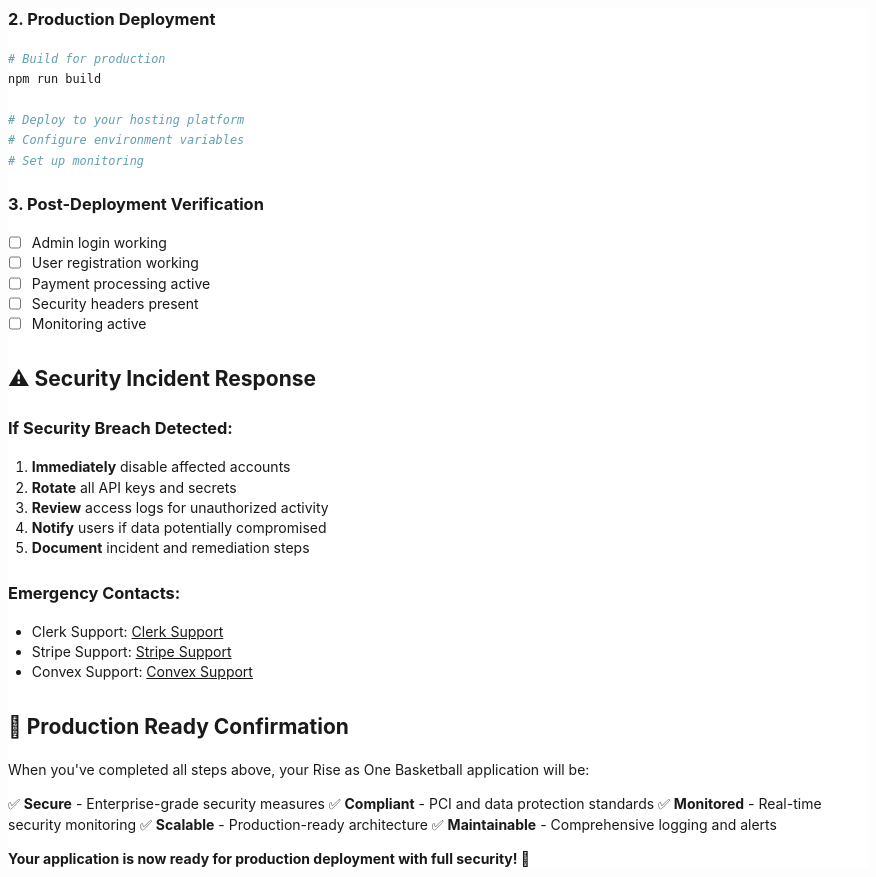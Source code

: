 ### **2. Production Deployment**
```bash
# Build for production
npm run build

# Deploy to your hosting platform
# Configure environment variables
# Set up monitoring
```

### **3. Post-Deployment Verification**
- [ ] Admin login working
- [ ] User registration working
- [ ] Payment processing active
- [ ] Security headers present
- [ ] Monitoring active

## ⚠️ **Security Incident Response**

### **If Security Breach Detected:**
1. **Immediately** disable affected accounts
2. **Rotate** all API keys and secrets
3. **Review** access logs for unauthorized activity
4. **Notify** users if data potentially compromised
5. **Document** incident and remediation steps

### **Emergency Contacts:**
- Clerk Support: [Clerk Support](https://clerk.com/support)
- Stripe Support: [Stripe Support](https://support.stripe.com)
- Convex Support: [Convex Support](https://convex.dev/support)

## 🎉 **Production Ready Confirmation**

When you've completed all steps above, your Rise as One Basketball application will be:

✅ **Secure** - Enterprise-grade security measures
✅ **Compliant** - PCI and data protection standards
✅ **Monitored** - Real-time security monitoring
✅ **Scalable** - Production-ready architecture
✅ **Maintainable** - Comprehensive logging and alerts

**Your application is now ready for production deployment with full security! 🚀** 